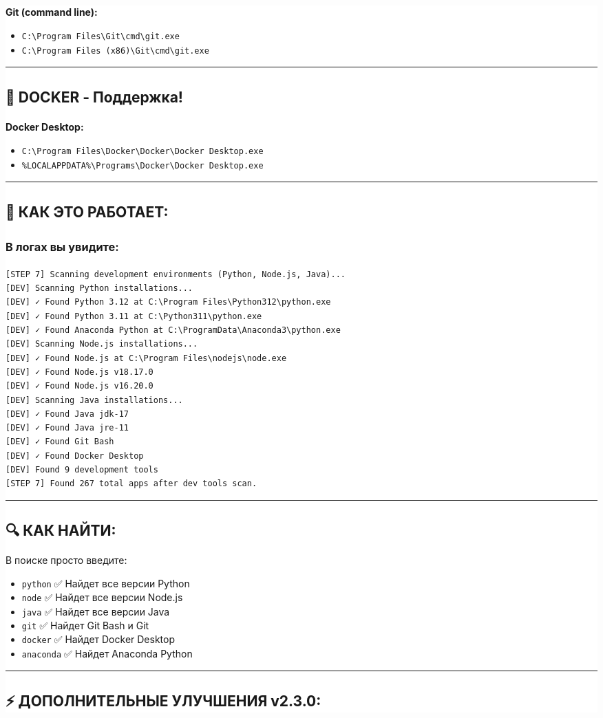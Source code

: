 **Git (command line):**
- `C:\Program Files\Git\cmd\git.exe`
- `C:\Program Files (x86)\Git\cmd\git.exe`

---

## 🐳 DOCKER - Поддержка!

**Docker Desktop:**
- `C:\Program Files\Docker\Docker\Docker Desktop.exe`
- `%LOCALAPPDATA%\Programs\Docker\Docker Desktop.exe`

---

## 🎯 КАК ЭТО РАБОТАЕТ:

### В логах вы увидите:

```log
[STEP 7] Scanning development environments (Python, Node.js, Java)...
[DEV] Scanning Python installations...
[DEV] ✓ Found Python 3.12 at C:\Program Files\Python312\python.exe
[DEV] ✓ Found Python 3.11 at C:\Python311\python.exe
[DEV] ✓ Found Anaconda Python at C:\ProgramData\Anaconda3\python.exe
[DEV] Scanning Node.js installations...
[DEV] ✓ Found Node.js at C:\Program Files\nodejs\node.exe
[DEV] ✓ Found Node.js v18.17.0
[DEV] ✓ Found Node.js v16.20.0
[DEV] Scanning Java installations...
[DEV] ✓ Found Java jdk-17
[DEV] ✓ Found Java jre-11
[DEV] ✓ Found Git Bash
[DEV] ✓ Found Docker Desktop
[DEV] Found 9 development tools
[STEP 7] Found 267 total apps after dev tools scan.
```

---

## 🔍 КАК НАЙТИ:

В поиске просто введите:
- `python` ✅ Найдет все версии Python
- `node` ✅ Найдет все версии Node.js
- `java` ✅ Найдет все версии Java
- `git` ✅ Найдет Git Bash и Git
- `docker` ✅ Найдет Docker Desktop
- `anaconda` ✅ Найдет Anaconda Python

---

## ⚡ ДОПОЛНИТЕЛЬНЫЕ УЛУЧШЕНИЯ v2.3.0:
